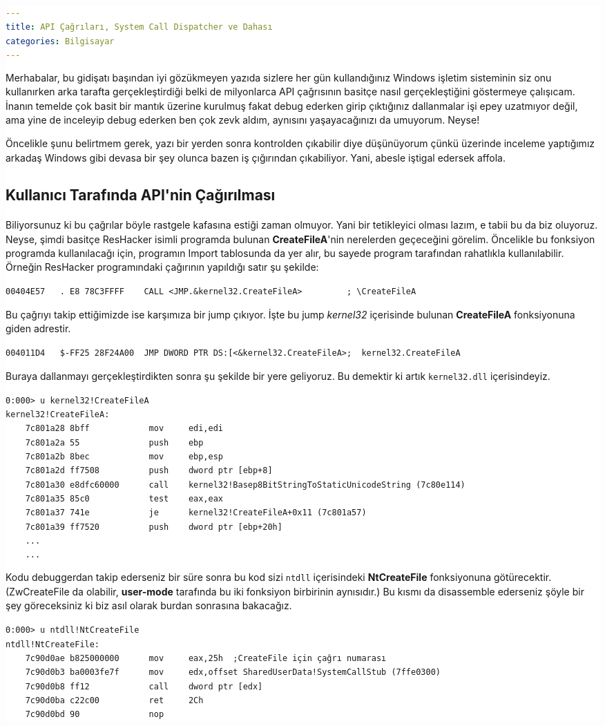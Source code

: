 ```yaml
---
title: API Çağrıları, System Call Dispatcher ve Dahası
categories: Bilgisayar
---
```


Merhabalar, bu gidişatı başından iyi gözükmeyen yazıda sizlere her gün kullandığınız Windows işletim sisteminin siz onu kullanırken arka tarafta gerçekleştirdiği belki de milyonlarca API çağrısının basitçe nasıl gerçekleştiğini göstermeye çalışıcam. İnanın temelde çok basit bir mantık üzerine kurulmuş fakat debug ederken girip çıktığınız dallanmalar işi epey uzatmıyor değil, ama yine de inceleyip debug ederken ben çok zevk aldım, aynısını yaşayacağınızı da umuyorum. Neyse!

Öncelikle şunu belirtmem gerek, yazı bir yerden sonra kontrolden çıkabilir diye düşünüyorum çünkü üzerinde inceleme yaptığımız arkadaş Windows gibi devasa bir şey olunca bazen iş çığırından çıkabiliyor. Yani, abesle iştigal edersek affola.

## Kullanıcı Tarafında API'nin Çağırılması
Biliyorsunuz ki bu çağrılar böyle rastgele kafasına estiği zaman olmuyor. Yani bir tetikleyici olması lazım, e tabii bu da biz oluyoruz. Neyse, şimdi basitçe ResHacker isimli programda bulunan **CreateFileA**'nin nerelerden geçeceğini görelim. Öncelikle bu fonksiyon programda kullanılacağı için, programın Import tablosunda da yer alır, bu sayede program tarafından rahatlıkla kullanılabilir. Örneğin ResHacker programındaki çağırının yapıldığı satır şu şekilde:

	00404E57   . E8 78C3FFFF    CALL <JMP.&kernel32.CreateFileA>         ; \CreateFileA

Bu çağrıyı takip ettiğimizde ise karşımıza bir jump çıkıyor. İşte bu jump *kernel32* içerisinde bulunan **CreateFileA** fonksiyonuna giden adrestir.

	004011D4   $-FF25 28F24A00  JMP DWORD PTR DS:[<&kernel32.CreateFileA>;  kernel32.CreateFileA

Buraya dallanmayı gerçekleştirdikten sonra şu şekilde bir yere geliyoruz. Bu demektir ki artık `kernel32.dll` içerisindeyiz.

	0:000> u kernel32!CreateFileA
	kernel32!CreateFileA:
		7c801a28 8bff            mov     edi,edi
		7c801a2a 55              push    ebp
		7c801a2b 8bec            mov     ebp,esp
		7c801a2d ff7508          push    dword ptr [ebp+8]
		7c801a30 e8dfc60000      call    kernel32!Basep8BitStringToStaticUnicodeString (7c80e114)
		7c801a35 85c0            test    eax,eax
		7c801a37 741e            je      kernel32!CreateFileA+0x11 (7c801a57)
		7c801a39 ff7520          push    dword ptr [ebp+20h]
		...
		...

Kodu debuggerdan takip ederseniz bir süre sonra bu kod sizi `ntdll` içerisindeki **NtCreateFile** fonksiyonuna götürecektir. (ZwCreateFile da olabilir, **user-mode** tarafında bu iki fonksiyon birbirinin aynısıdır.) Bu kısmı da disassemble ederseniz şöyle bir şey göreceksiniz ki biz asıl olarak burdan sonrasına bakacağız.

	0:000> u ntdll!NtCreateFile
	ntdll!NtCreateFile:
		7c90d0ae b825000000      mov     eax,25h  ;CreateFile için çağrı numarası
		7c90d0b3 ba0003fe7f      mov     edx,offset SharedUserData!SystemCallStub (7ffe0300)
		7c90d0b8 ff12            call    dword ptr [edx]
		7c90d0ba c22c00          ret     2Ch
		7c90d0bd 90              nop
